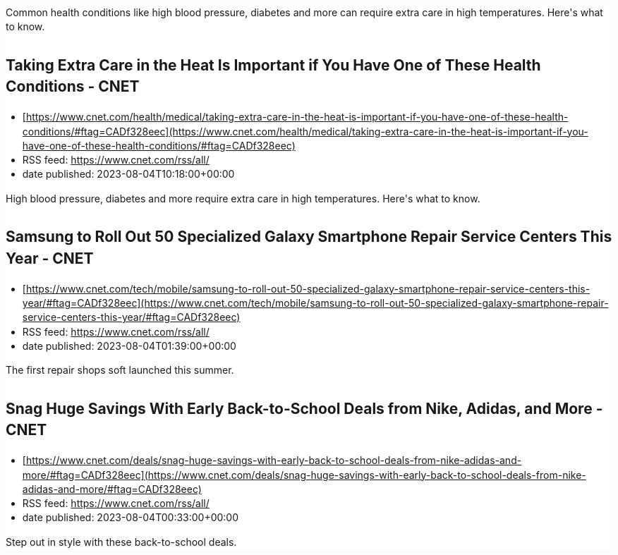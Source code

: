 Common health conditions like high blood pressure, diabetes and more can require extra care in high temperatures. Here's what to know.

## Taking Extra Care in the Heat Is Important if You Have One of These Health Conditions     - CNET
 - [https://www.cnet.com/health/medical/taking-extra-care-in-the-heat-is-important-if-you-have-one-of-these-health-conditions/#ftag=CADf328eec](https://www.cnet.com/health/medical/taking-extra-care-in-the-heat-is-important-if-you-have-one-of-these-health-conditions/#ftag=CADf328eec)
 - RSS feed: https://www.cnet.com/rss/all/
 - date published: 2023-08-04T10:18:00+00:00

High blood pressure, diabetes and more require extra care in high temperatures. Here's what to know.

## Samsung to Roll Out 50 Specialized Galaxy Smartphone Repair Service Centers This Year     - CNET
 - [https://www.cnet.com/tech/mobile/samsung-to-roll-out-50-specialized-galaxy-smartphone-repair-service-centers-this-year/#ftag=CADf328eec](https://www.cnet.com/tech/mobile/samsung-to-roll-out-50-specialized-galaxy-smartphone-repair-service-centers-this-year/#ftag=CADf328eec)
 - RSS feed: https://www.cnet.com/rss/all/
 - date published: 2023-08-04T01:39:00+00:00

The first repair shops soft launched this summer.

## Snag Huge Savings With Early Back-to-School Deals from Nike, Adidas, and More     - CNET
 - [https://www.cnet.com/deals/snag-huge-savings-with-early-back-to-school-deals-from-nike-adidas-and-more/#ftag=CADf328eec](https://www.cnet.com/deals/snag-huge-savings-with-early-back-to-school-deals-from-nike-adidas-and-more/#ftag=CADf328eec)
 - RSS feed: https://www.cnet.com/rss/all/
 - date published: 2023-08-04T00:33:00+00:00

Step out in style with these back-to-school deals.

